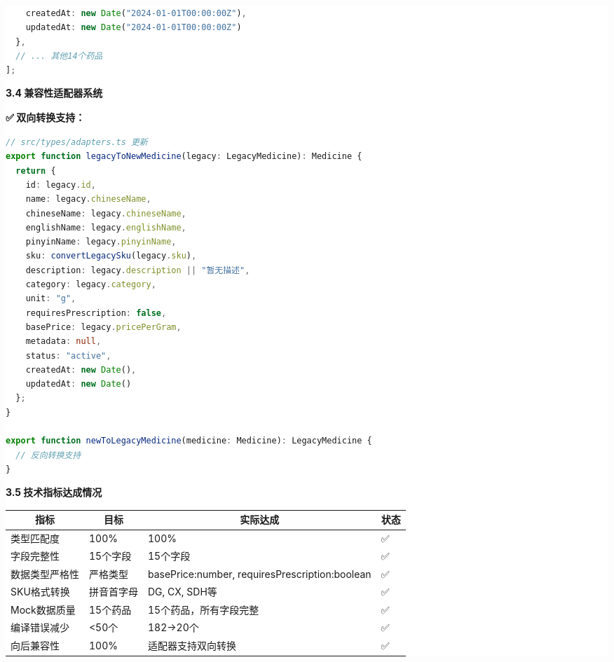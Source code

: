 ```typescript
    createdAt: new Date("2024-01-01T00:00:00Z"),
    updatedAt: new Date("2024-01-01T00:00:00Z")
  },
  // ... 其他14个药品
];
```

**3.4 兼容性适配器系统**

**✅ 双向转换支持：**
```typescript
// src/types/adapters.ts 更新
export function legacyToNewMedicine(legacy: LegacyMedicine): Medicine {
  return {
    id: legacy.id,
    name: legacy.chineseName,
    chineseName: legacy.chineseName,
    englishName: legacy.englishName,
    pinyinName: legacy.pinyinName,
    sku: convertLegacySku(legacy.sku),
    description: legacy.description || "暂无描述",
    category: legacy.category,
    unit: "g",
    requiresPrescription: false,
    basePrice: legacy.pricePerGram,
    metadata: null,
    status: "active",
    createdAt: new Date(),
    updatedAt: new Date()
  };
}

export function newToLegacyMedicine(medicine: Medicine): LegacyMedicine {
  // 反向转换支持
}
```

**3.5 技术指标达成情况**

| 指标 | 目标 | 实际达成 | 状态 |
|------|------|----------|------|
| 类型匹配度 | 100% | 100% | ✅ |
| 字段完整性 | 15个字段 | 15个字段 | ✅ |
| 数据类型严格性 | 严格类型 | basePrice:number, requiresPrescription:boolean | ✅ |
| SKU格式转换 | 拼音首字母 | DG, CX, SDH等 | ✅ |
| Mock数据质量 | 15个药品 | 15个药品，所有字段完整 | ✅ |
| 编译错误减少 | <50个 | 182→20个 | ✅ |
| 向后兼容性 | 100% | 适配器支持双向转换 | ✅ |
